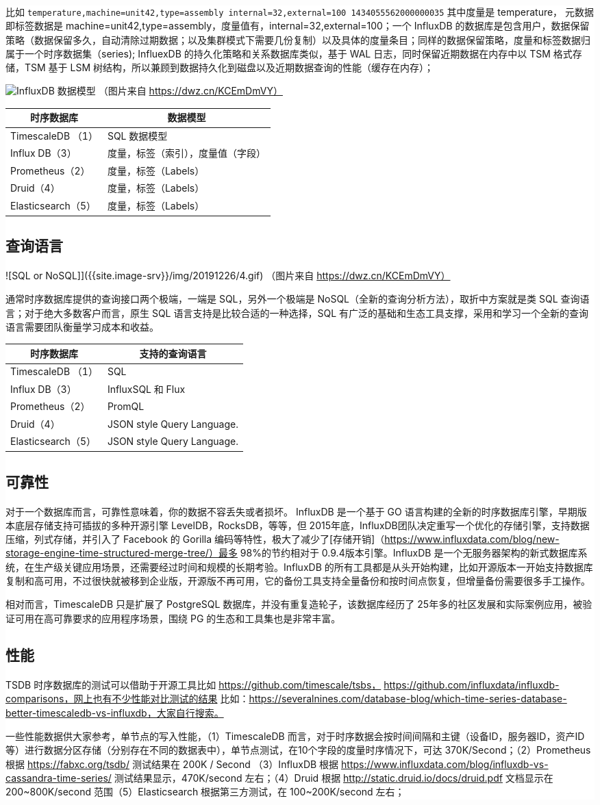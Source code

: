 比如 ```temperature,machine=unit42,type=assembly internal=32,external=100 1434055562000000035``` 其中度量是 temperature， 元数据即标签数据是 machine=unit42,type=assembly，度量值有，internal=32,external=100；一个 InfluxDB 的数据库是包含用户，数据保留策略（数据保留多久，自动清除过期数据；以及集群模式下需要几份复制）以及具体的度量条目；同样的数据保留策略，度量和标签数据归属于一个时序数据集（series); InfluexDB 的持久化策略和关系数据库类似，基于 WAL 日志，同时保留近期数据在内存中以 TSM 格式存储，TSM 基于 LSM 树结构，所以兼顾到数据持久化到磁盘以及近期数据查询的性能（缓存在内存）；

![InfluxDB 数据模型]({{site.image-srv}}/img/20191226/3.gif)
（图片来自 https://dwz.cn/KCEmDmVY）

时序数据库 | 数据模型
------------ | -------------
TimescaleDB （1）| SQL 数据模型
Influx DB（3） | 度量，标签（索引），度量值（字段）
Prometheus（2） | 度量，标签（Labels）
Druid（4） | 度量，标签（Labels）
Elasticsearch（5）| 度量，标签（Labels）

## 查询语言

![SQL or NoSQL]]({{site.image-srv}}/img/20191226/4.gif)
（图片来自 https://dwz.cn/KCEmDmVY）

通常时序数据库提供的查询接口两个极端，一端是 SQL，另外一个极端是 NoSQL（全新的查询分析方法），取折中方案就是类 SQL 查询语言；对于绝大多数客户而言，原生 SQL 语言支持是比较合适的一种选择，SQL 有广泛的基础和生态工具支撑，采用和学习一个全新的查询语言需要团队衡量学习成本和收益。

时序数据库 | 支持的查询语言
------------ | -------------
TimescaleDB （1）| SQL
Influx DB（3） | InfluxSQL 和 Flux
Prometheus（2） | PromQL
Druid（4） | JSON style Query Language.
Elasticsearch（5）| JSON style Query Language.

## 可靠性

对于一个数据库而言，可靠性意味着，你的数据不容丢失或者损坏。 InfluxDB 是一个基于 GO 语言构建的全新的时序数据库引擎，早期版本底层存储支持可插拔的多种开源引擎 LevelDB，RocksDB，等等，但 2015年底，InfluxDB团队决定重写一个优化的存储引擎，支持数据压缩，列式存储，并引入了 Facebook 的 Gorilla 编码等特性，极大了减少了[存储开销]（https://www.influxdata.com/blog/new-storage-engine-time-structured-merge-tree/）最多 98%的节约相对于 0.9.4版本引擎。InfluxDB 是一个无服务器架构的新式数据库系统，在生产级关键应用场景，还需要经过时间和规模的长期考验。InfluxDB 的所有工具都是从头开始构建，比如开源版本一开始支持数据库复制和高可用，不过很快就被移到企业版，开源版不再可用，它的备份工具支持全量备份和按时间点恢复，但增量备份需要很多手工操作。

相对而言，TimescaleDB 只是扩展了 PostgreSQL 数据库，并没有重复造轮子，该数据库经历了 25年多的社区发展和实际案例应用，被验证可用在高可靠要求的应用程序场景，围绕 PG 的生态和工具集也是非常丰富。

## 性能

TSDB 时序数据库的测试可以借助于开源工具比如 https://github.com/timescale/tsbs， https://github.com/influxdata/influxdb-comparisons，网上也有不少性能对比测试的结果 比如：https://severalnines.com/database-blog/which-time-series-database-better-timescaledb-vs-influxdb，大家自行搜索。

一些性能数据供大家参考，单节点的写入性能，（1）TimescaleDB 而言，对于时序数据会按时间间隔和主键（设备ID，服务器ID，资产ID等）进行数据分区存储（分别存在不同的数据表中），单节点测试，在10个字段的度量时序情况下，可达 370K/Second；（2）Prometheus 根据 https://fabxc.org/tsdb/ 测试结果在 200K / Second （3）InfluxDB 根据 https://www.influxdata.com/blog/influxdb-vs-cassandra-time-series/ 测试结果显示，470K/second 左右；（4）Druid 根据 http://static.druid.io/docs/druid.pdf 文档显示在 200~800K/second 范围（5）Elasticsearch 根据第三方测试，在  100~200K/second 左右；

